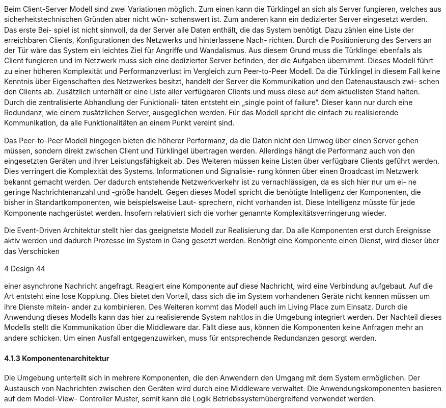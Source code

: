 Beim Client-Server Modell sind zwei Variationen möglich. Zum einen kann die Türklingel
an sich als Server fungieren, welches aus sicherheitstechnischen Gründen aber nicht wün-
schenswert ist. Zum anderen kann ein dedizierter Server eingesetzt werden. Das erste Bei-
spiel ist nicht sinnvoll, da der Server alle Daten enthält, die das System benötigt. Dazu zählen
eine Liste der erreichbaren Clients, Konfigurationen des Netzwerks und hinterlassene Nach-
richten. Durch die Positionierung des Servers an der Tür wäre das System ein leichtes Ziel
für Angriffe und Wandalismus. Aus diesem Grund muss die Türklingel ebenfalls als Client
fungieren und im Netzwerk muss sich eine dedizierter Server befinden, der die Aufgaben
übernimmt.
Dieses Modell führt zu einer höheren Komplexität und Performanzverlust im Vergleich zum
Peer-to-Peer Modell. Da die Türklingel in diesem Fall keine Kenntnis über Eigenschaften des
Netzwerkes besitzt, handelt der Server die Kommunikation und den Datenaustausch zwi-
schen den Clients ab. Zusätzlich unterhält er eine Liste aller verfügbaren Clients und muss
diese auf dem aktuellsten Stand halten. Durch die zentralisierte Abhandlung der Funktionali-
täten entsteht ein „single point of failure“. Dieser kann nur durch eine Redundanz, wie einem
zusätzlichen Server, ausgeglichen werden.
Für das Modell spricht die einfach zu realisierende Kommunikation, da alle Funktionalitäten
an einem Punkt vereint sind.

Das Peer-to-Peer Modell hingegen bieten die höherer Performanz, da die Daten nicht den
Umweg über einen Server gehen müssen, sondern direkt zwischen Client und Türklingel
übertragen werden. Allerdings hängt die Performanz auch von den eingesetzten Geräten
und ihrer Leistungsfähigkeit ab. Des Weiteren müssen keine Listen über verfügbare Clients
geführt werden. Dies verringert die Komplexität des Systems. Informationen und Signalisie-
rung können über einen Broadcast im Netzwerk bekannt gemacht werden.
Der dadurch entstehende Netzwerkverkehr ist zu vernachlässigen, da es sich hier nur um ei-
ne geringe Nachrichtenanzahl und -größe handelt. Gegen dieses Modell spricht die benötigte
Intelligenz der Komponenten, die bisher in Standartkomponenten, wie beispielsweise Laut-
sprechern, nicht vorhanden ist. Diese Intelligenz müsste für jede Komponente nachgerüstet
werden. Insofern relativiert sich die vorher genannte Komplexitätsverringerung wieder.

Die Event-Driven Architektur stellt hier das geeignetste Modell zur Realisierung dar. Da alle
Komponenten erst durch Ereignisse aktiv werden und dadurch Prozesse im System in Gang
gesetzt werden. Benötigt eine Komponente einen Dienst, wird dieser über das Verschicken


4 Design 44

einer asynchrone Nachricht angefragt. Reagiert eine Komponente auf diese Nachricht, wird
eine Verbindung aufgebaut. Auf die Art entsteht eine lose Kopplung. Dies bietet den Vorteil,
dass sich die im System vorhandenen Geräte nicht kennen müssen um ihre Dienste mitein-
ander zu kombinieren. Des Weiteren kommt das Modell auch im Living Place zum Einsatz.
Durch die Anwendung dieses Modells kann das hier zu realisierende System nahtlos in die
Umgebung integriert werden.
Der Nachteil dieses Modells stellt die Kommunikation über die Middleware dar. Fällt diese
aus, können die Komponenten keine Anfragen mehr an andere schicken. Um einen Ausfall
entgegenzuwirken, muss für entsprechende Redundanzen gesorgt werden.

#### 4.1.3 Komponentenarchitektur

Die Umgebung unterteilt sich in mehrere Komponenten, die den Anwendern den Umgang mit
dem System ermöglichen. Der Austausch von Nachrichten zwischen den Geräten wird durch
eine Middleware verwaltet. Die Anwendungskomponenten basieren auf dem Model-View-
Controller Muster, somit kann die Logik Betriebssystemübergreifend verwendet werden.
